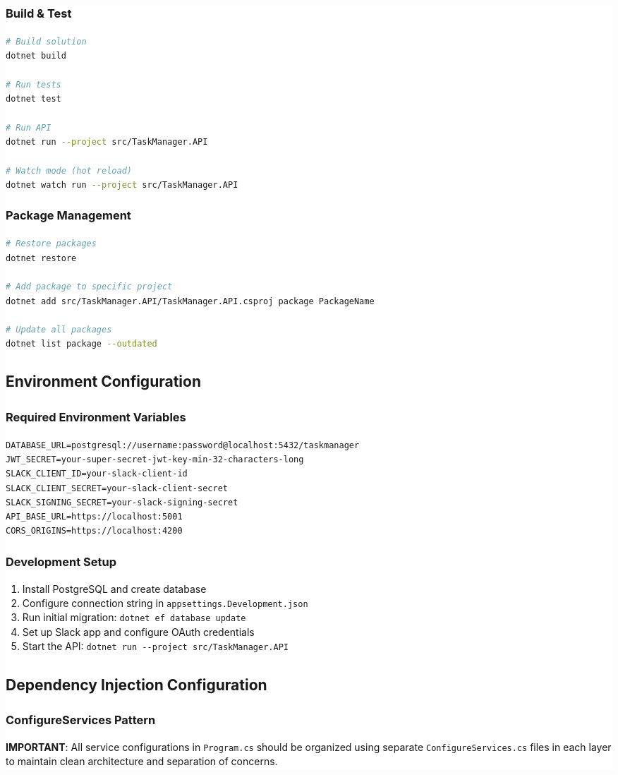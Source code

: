 ### Build & Test
```bash
# Build solution
dotnet build

# Run tests
dotnet test

# Run API
dotnet run --project src/TaskManager.API

# Watch mode (hot reload)
dotnet watch run --project src/TaskManager.API
```

### Package Management
```bash
# Restore packages
dotnet restore

# Add package to specific project
dotnet add src/TaskManager.API/TaskManager.API.csproj package PackageName

# Update all packages
dotnet list package --outdated
```

## Environment Configuration

### Required Environment Variables
```
DATABASE_URL=postgresql://username:password@localhost:5432/taskmanager
JWT_SECRET=your-super-secret-jwt-key-min-32-characters-long
SLACK_CLIENT_ID=your-slack-client-id
SLACK_CLIENT_SECRET=your-slack-client-secret
SLACK_SIGNING_SECRET=your-slack-signing-secret
API_BASE_URL=https://localhost:5001
CORS_ORIGINS=https://localhost:4200
```

### Development Setup
1. Install PostgreSQL and create database
2. Configure connection string in `appsettings.Development.json`
3. Run initial migration: `dotnet ef database update`
4. Set up Slack app and configure OAuth credentials
5. Start the API: `dotnet run --project src/TaskManager.API`

## Dependency Injection Configuration

### ConfigureServices Pattern
**IMPORTANT**: All service configurations in `Program.cs` should be organized using separate `ConfigureServices.cs` files in each layer to maintain clean architecture and separation of concerns.
